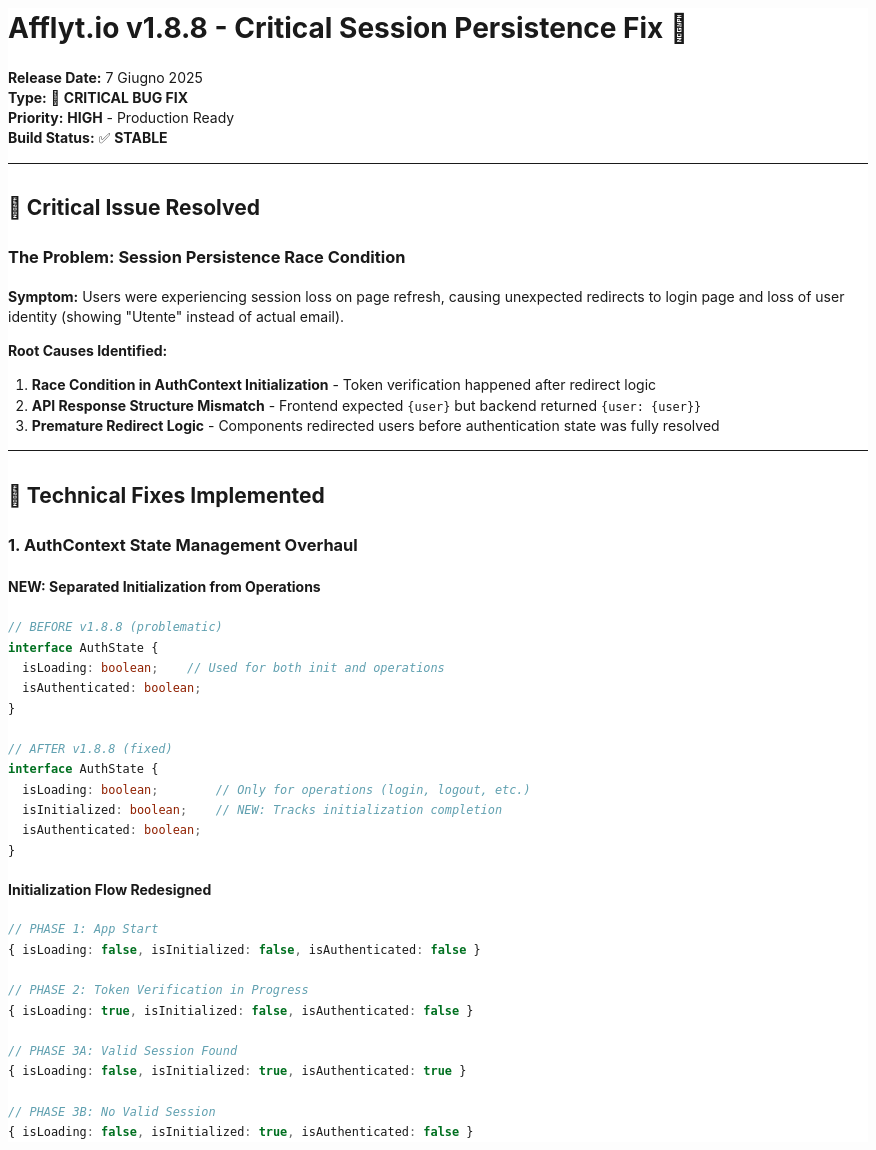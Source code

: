 # Afflyt.io v1.8.8 - Critical Session Persistence Fix 🔧

**Release Date:** 7 Giugno 2025  
**Type:** 🐛 **CRITICAL BUG FIX**  
**Priority:** **HIGH** - Production Ready  
**Build Status:** ✅ **STABLE**

---

## 🚨 Critical Issue Resolved

### **The Problem: Session Persistence Race Condition**

**Symptom:** Users were experiencing session loss on page refresh, causing unexpected redirects to login page and loss of user identity (showing "Utente" instead of actual email).

**Root Causes Identified:**
1. **Race Condition in AuthContext Initialization** - Token verification happened after redirect logic
2. **API Response Structure Mismatch** - Frontend expected `{user}` but backend returned `{user: {user}}`
3. **Premature Redirect Logic** - Components redirected users before authentication state was fully resolved

---

## 🔧 Technical Fixes Implemented

### **1. AuthContext State Management Overhaul**

#### **NEW: Separated Initialization from Operations**
```typescript
// BEFORE v1.8.8 (problematic)
interface AuthState {
  isLoading: boolean;    // Used for both init and operations
  isAuthenticated: boolean;
}

// AFTER v1.8.8 (fixed)
interface AuthState {
  isLoading: boolean;        // Only for operations (login, logout, etc.)
  isInitialized: boolean;    // NEW: Tracks initialization completion
  isAuthenticated: boolean;
}
```

#### **Initialization Flow Redesigned**
```typescript
// PHASE 1: App Start
{ isLoading: false, isInitialized: false, isAuthenticated: false }

// PHASE 2: Token Verification in Progress  
{ isLoading: true, isInitialized: false, isAuthenticated: false }

// PHASE 3A: Valid Session Found
{ isLoading: false, isInitialized: true, isAuthenticated: true }

// PHASE 3B: No Valid Session
{ isLoading: false, isInitialized: true, isAuthenticated: false }
```
